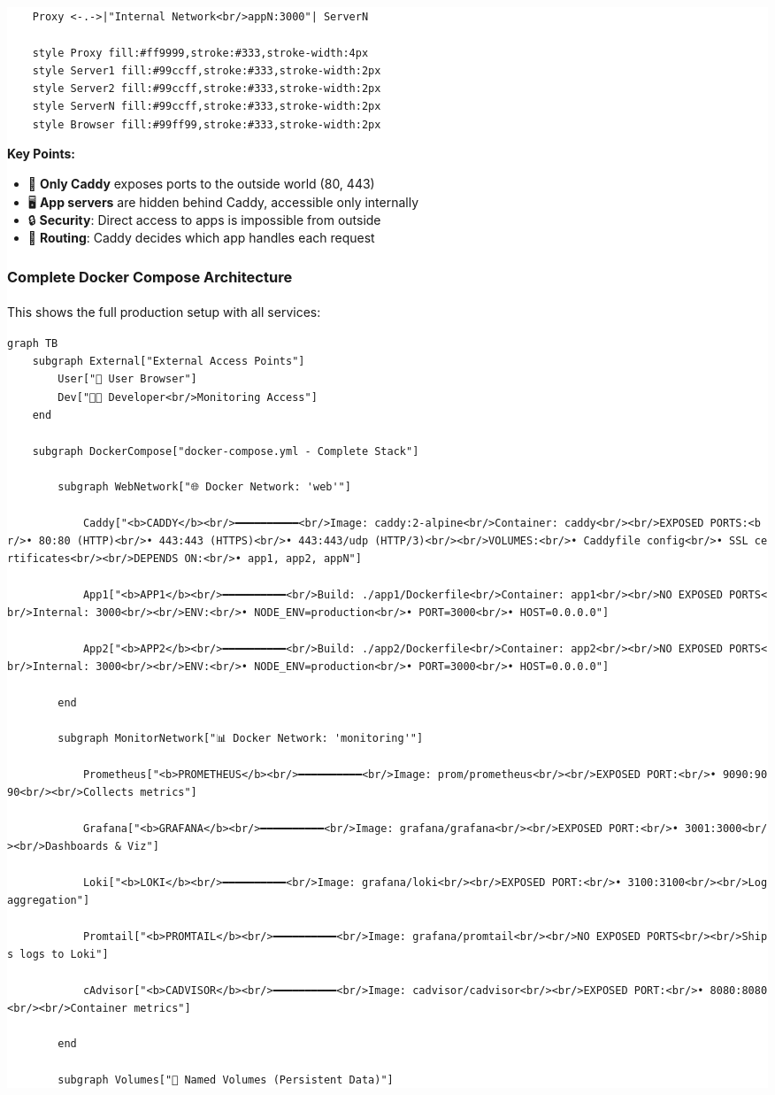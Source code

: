 ```mermaid
    Proxy <-.->|"Internal Network<br/>appN:3000"| ServerN

    style Proxy fill:#ff9999,stroke:#333,stroke-width:4px
    style Server1 fill:#99ccff,stroke:#333,stroke-width:2px
    style Server2 fill:#99ccff,stroke:#333,stroke-width:2px
    style ServerN fill:#99ccff,stroke:#333,stroke-width:2px
    style Browser fill:#99ff99,stroke:#333,stroke-width:2px
```

**Key Points:**
- 🚦 **Only Caddy** exposes ports to the outside world (80, 443)
- 🖥️ **App servers** are hidden behind Caddy, accessible only internally
- 🔒 **Security**: Direct access to apps is impossible from outside
- 📡 **Routing**: Caddy decides which app handles each request

### Complete Docker Compose Architecture

This shows the full production setup with all services:

```mermaid
graph TB
    subgraph External["External Access Points"]
        User["👤 User Browser"]
        Dev["👨‍💻 Developer<br/>Monitoring Access"]
    end

    subgraph DockerCompose["docker-compose.yml - Complete Stack"]

        subgraph WebNetwork["🌐 Docker Network: 'web'"]

            Caddy["<b>CADDY</b><br/>━━━━━━━━━━<br/>Image: caddy:2-alpine<br/>Container: caddy<br/><br/>EXPOSED PORTS:<br/>• 80:80 (HTTP)<br/>• 443:443 (HTTPS)<br/>• 443:443/udp (HTTP/3)<br/><br/>VOLUMES:<br/>• Caddyfile config<br/>• SSL certificates<br/><br/>DEPENDS ON:<br/>• app1, app2, appN"]

            App1["<b>APP1</b><br/>━━━━━━━━━━<br/>Build: ./app1/Dockerfile<br/>Container: app1<br/><br/>NO EXPOSED PORTS<br/>Internal: 3000<br/><br/>ENV:<br/>• NODE_ENV=production<br/>• PORT=3000<br/>• HOST=0.0.0.0"]

            App2["<b>APP2</b><br/>━━━━━━━━━━<br/>Build: ./app2/Dockerfile<br/>Container: app2<br/><br/>NO EXPOSED PORTS<br/>Internal: 3000<br/><br/>ENV:<br/>• NODE_ENV=production<br/>• PORT=3000<br/>• HOST=0.0.0.0"]

        end

        subgraph MonitorNetwork["📊 Docker Network: 'monitoring'"]

            Prometheus["<b>PROMETHEUS</b><br/>━━━━━━━━━━<br/>Image: prom/prometheus<br/><br/>EXPOSED PORT:<br/>• 9090:9090<br/><br/>Collects metrics"]

            Grafana["<b>GRAFANA</b><br/>━━━━━━━━━━<br/>Image: grafana/grafana<br/><br/>EXPOSED PORT:<br/>• 3001:3000<br/><br/>Dashboards & Viz"]

            Loki["<b>LOKI</b><br/>━━━━━━━━━━<br/>Image: grafana/loki<br/><br/>EXPOSED PORT:<br/>• 3100:3100<br/><br/>Log aggregation"]

            Promtail["<b>PROMTAIL</b><br/>━━━━━━━━━━<br/>Image: grafana/promtail<br/><br/>NO EXPOSED PORTS<br/><br/>Ships logs to Loki"]

            cAdvisor["<b>CADVISOR</b><br/>━━━━━━━━━━<br/>Image: cadvisor/cadvisor<br/><br/>EXPOSED PORT:<br/>• 8080:8080<br/><br/>Container metrics"]

        end

        subgraph Volumes["💾 Named Volumes (Persistent Data)"]
```